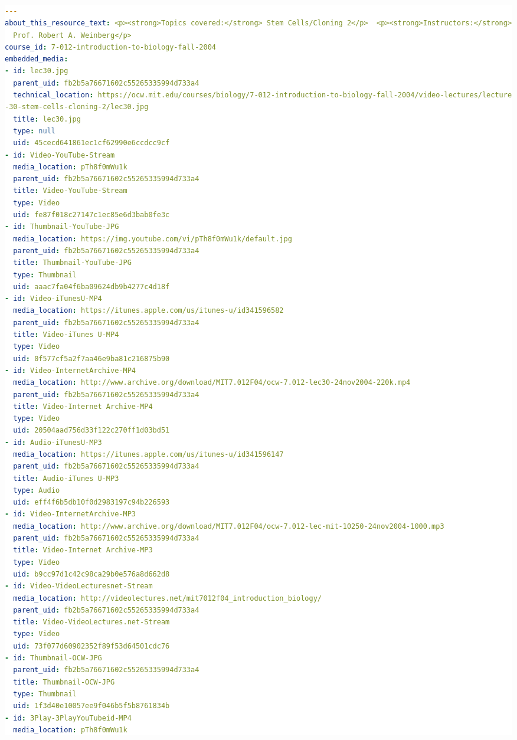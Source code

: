 ```yaml
---
about_this_resource_text: <p><strong>Topics covered:</strong> Stem Cells/Cloning 2</p>  <p><strong>Instructors:</strong>
  Prof. Robert A. Weinberg</p>
course_id: 7-012-introduction-to-biology-fall-2004
embedded_media:
- id: lec30.jpg
  parent_uid: fb2b5a76671602c55265335994d733a4
  technical_location: https://ocw.mit.edu/courses/biology/7-012-introduction-to-biology-fall-2004/video-lectures/lecture-30-stem-cells-cloning-2/lec30.jpg
  title: lec30.jpg
  type: null
  uid: 45cecd641861ec1cf62990e6ccdcc9cf
- id: Video-YouTube-Stream
  media_location: pTh8f0mWu1k
  parent_uid: fb2b5a76671602c55265335994d733a4
  title: Video-YouTube-Stream
  type: Video
  uid: fe87f018c27147c1ec85e6d3bab0fe3c
- id: Thumbnail-YouTube-JPG
  media_location: https://img.youtube.com/vi/pTh8f0mWu1k/default.jpg
  parent_uid: fb2b5a76671602c55265335994d733a4
  title: Thumbnail-YouTube-JPG
  type: Thumbnail
  uid: aaac7fa04f6ba09624db9b4277c4d18f
- id: Video-iTunesU-MP4
  media_location: https://itunes.apple.com/us/itunes-u/id341596582
  parent_uid: fb2b5a76671602c55265335994d733a4
  title: Video-iTunes U-MP4
  type: Video
  uid: 0f577cf5a2f7aa46e9ba81c216875b90
- id: Video-InternetArchive-MP4
  media_location: http://www.archive.org/download/MIT7.012F04/ocw-7.012-lec30-24nov2004-220k.mp4
  parent_uid: fb2b5a76671602c55265335994d733a4
  title: Video-Internet Archive-MP4
  type: Video
  uid: 20504aad756d33f122c270ff1d03bd51
- id: Audio-iTunesU-MP3
  media_location: https://itunes.apple.com/us/itunes-u/id341596147
  parent_uid: fb2b5a76671602c55265335994d733a4
  title: Audio-iTunes U-MP3
  type: Audio
  uid: eff4f6b5db10f0d2983197c94b226593
- id: Video-InternetArchive-MP3
  media_location: http://www.archive.org/download/MIT7.012F04/ocw-7.012-lec-mit-10250-24nov2004-1000.mp3
  parent_uid: fb2b5a76671602c55265335994d733a4
  title: Video-Internet Archive-MP3
  type: Video
  uid: b9cc97d1c42c98ca29b0e576a8d662d8
- id: Video-VideoLecturesnet-Stream
  media_location: http://videolectures.net/mit7012f04_introduction_biology/
  parent_uid: fb2b5a76671602c55265335994d733a4
  title: Video-VideoLectures.net-Stream
  type: Video
  uid: 73f077d60902352f89f53d64501cdc76
- id: Thumbnail-OCW-JPG
  parent_uid: fb2b5a76671602c55265335994d733a4
  title: Thumbnail-OCW-JPG
  type: Thumbnail
  uid: 1f3d40e10057ee9f046b5f5b8761834b
- id: 3Play-3PlayYouTubeid-MP4
  media_location: pTh8f0mWu1k
```